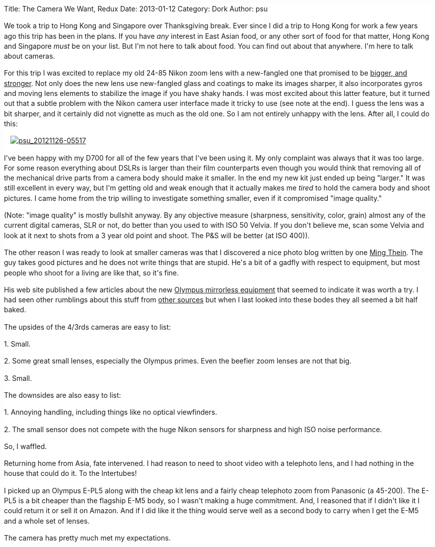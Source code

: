 Title: The Camera We Want, Redux
Date: 2013-01-12
Category: Dork
Author: psu

<p>We took a trip to Hong Kong and Singapore over Thanksgiving break. Ever since I did a trip to Hong Kong for work a few years ago this trip has been in the plans. If you have <em>any</em> interest in East Asian food, or any other sort of food for that matter, Hong Kong and Singapore <em>must</em> be on your list. But I'm not here to talk about food. You can find out about that anywhere. I'm here to talk about cameras.</p>
<p>For this trip I was excited to replace my old 24-85 Nikon zoom lens with a new-fangled one that promised to be <a href="http://tleaves.com/2007/04/11/bigger-faster-stronger/index.html">bigger, and stronger</a>. Not only does the new lens use new-fangled glass and coatings to make its images sharper, it also incorporates gyros and moving lens elements to stabilize the image if you have shaky hands. I was most excited about this latter feature, but it turned out that a subtle problem with the Nikon camera user interface made it tricky to use (see note at the end). I guess the lens was a bit sharper, and it certainly did not vignette as much as the old one. So I am not entirely unhappy with the lens. After all, I could do this:</p>
<p style="margin-left:10pt">
<a href="http://www.flickr.com/photos/79904144@N00/8372291829/" title="psu_20121126-05517 by psu13, on Flickr"><img src="http://farm9.staticflickr.com/8216/8372291829_e1c5e0d4cd.jpg" width="500" height="500" alt="psu_20121126-05517" /></a></p>
<p>I've been happy with my D700 for all of the few years that I've been using it. My only complaint was always that it was too large. For some reason everything about DSLRs is larger than their film counterparts even though you would think that removing all of the mechanical drive parts from a camera body should make it smaller. In the end my new kit just ended up being "larger." It was still excellent in every way, but I'm getting old and weak enough that it actually makes me <em>tired</em> to hold the camera body and shoot pictures. I came home from the trip willing to investigate something smaller, even if it compromised "image quality." </p>
<p>(Note: "image quality" is mostly bullshit anyway. By any objective measure (sharpness, sensitivity, color, grain)  almost any of the current digital cameras, SLR or not, do better than you used to with ISO 50 Velvia. If you don't believe me, scan some Velvia and look at it next to shots from a 3 year old point and shoot. The P&amp;S will be better (at ISO 400)).</p>
<p>The other reason I was ready to look at smaller cameras was that I discovered a nice photo blog written by one <a href="http://blog.mingthein.com/">Ming Thein</a>. The guy takes good pictures and he does not write things that are stupid. He's a bit of a gadfly with respect to equipment, but most people who shoot for a living are like that, so it's fine.</p>
<p>His web site published a few articles about the new <a href="http://www.google.com/url?sa=t&amp;rct=j&amp;q=&amp;esrc=s&amp;source=web&amp;cd=1&amp;ved=0CDUQFjAA&amp;url=http%3A%2F%2Fblog.mingthein.com%2F2012%2F06%2F02%2Fomd%2F&amp;ei=z3TxUL3VO_Os0AHFvoD4BA&amp;usg=AFQjCNHD21Q7fRGEXKdRLZzAuCSZ_h1I_g&amp;sig2=sr3C0u2yiWHxWfa8yN1edA&amp;bvm=bv.1357700187,d.dmQ">Olympus mirrorless equipment</a> that seemed to indicate it was worth a try. I had seen other rumblings about this stuff from <a href="http://theonlinephotographer.typepad.com/the_online_photographer/2013/01/top-camera-of-the-year-2012.html">other sources</a> but when I last looked into these bodes they all seemed a bit half baked. </p>
<p>The upsides of the 4/3rds cameras are easy to list:</p>
<p>1. Small.</p>
<p>2. Some great small lenses, especially the Olympus primes. Even the beefier zoom lenses are not that big.</p>
<p>3. Small.</p>
<p>The downsides are also easy to list:</p>
<p>1. Annoying handling, including things like no optical viewfinders.</p>
<p>2. The small sensor does not compete with the huge Nikon sensors for sharpness and high ISO noise performance.</p>
<p>So, I waffled.</p>
<p>Returning home from Asia, fate intervened. I had reason to need to shoot video with a telephoto lens, and I had nothing in the house that could do it. To the Intertubes!</p>
<p>I picked up an Olympus E-PL5 along with the cheap kit lens and a  fairly cheap telephoto zoom from Panasonic (a 45-200). The E-PL5 is a bit cheaper than the flagship E-M5 body, so I wasn't making a huge commitment. And, I reasoned that if I didn't like it I could return it or sell it on Amazon. And if I did like it the thing would serve well as a second body to carry when I get the E-M5 and a whole set of lenses.</p>
<p>The camera has pretty much met my expectations.</p>